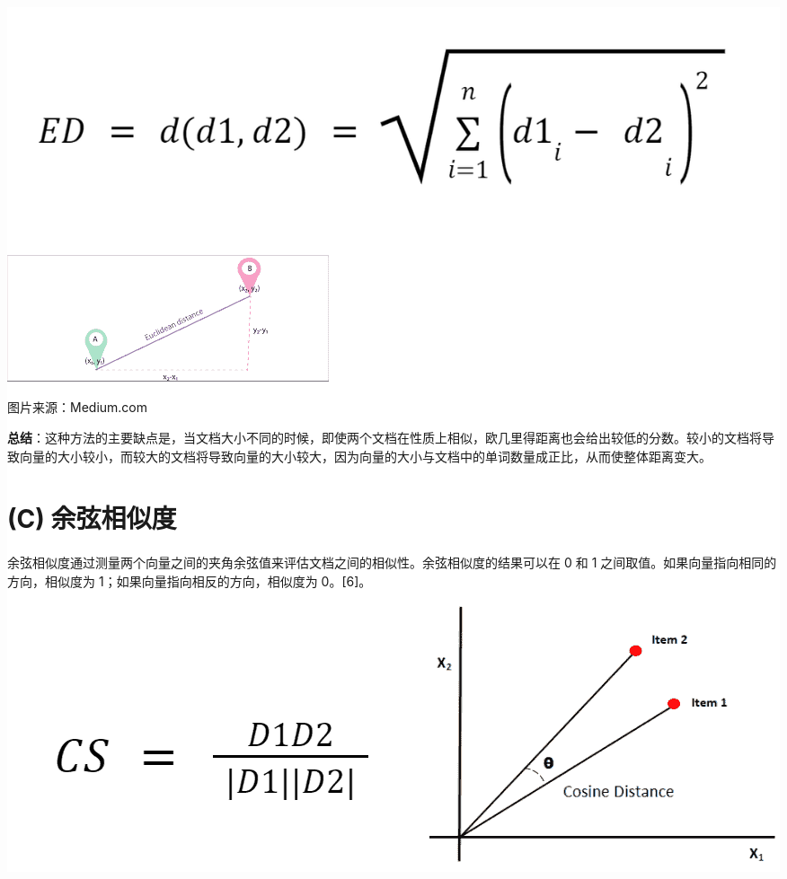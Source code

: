 ![评估文档相似性计算方法](img/597ddb326effca7a23424a9193a037a5.png)![评估文档相似性计算方法](img/4d03eaf9f6400ae7c1225f58ec35b04e.png)

图片来源：Medium.com

**总结**：这种方法的主要缺点是，当文档大小不同的时候，即使两个文档在性质上相似，欧几里得距离也会给出较低的分数。较小的文档将导致向量的大小较小，而较大的文档将导致向量的大小较大，因为向量的大小与文档中的单词数量成正比，从而使整体距离变大。

# (C) 余弦相似度

余弦相似度通过测量两个向量之间的夹角余弦值来评估文档之间的相似性。余弦相似度的结果可以在 0 和 1 之间取值。如果向量指向相同的方向，相似度为 1；如果向量指向相反的方向，相似度为 0。[6]。

![计算文档相似性的方法评估](img/a30305020f0706cc0d0d76b2161bca19.png)![计算文档相似性的方法评估](img/a00ffd4da896da6ae413444e6a2c58fd.png)
